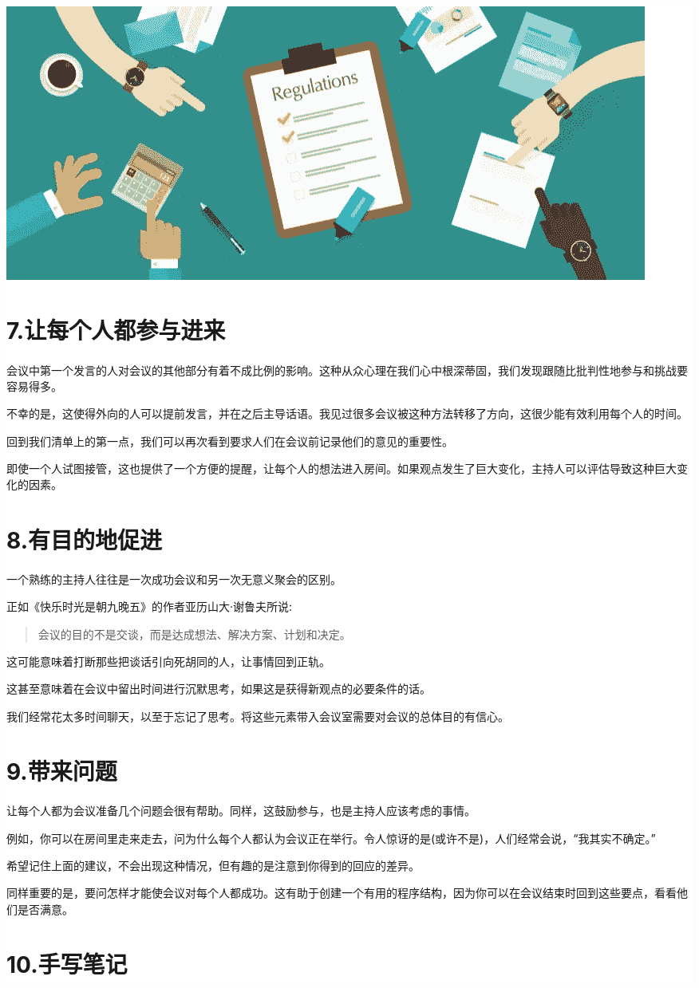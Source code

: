 ![](img/f76b9188d12ef38a7cb03e3df62e8fc2.png)

# 7.让每个人都参与进来

会议中第一个发言的人对会议的其他部分有着不成比例的影响。这种从众心理在我们心中根深蒂固，我们发现跟随比批判性地参与和挑战要容易得多。

不幸的是，这使得外向的人可以提前发言，并在之后主导话语。我见过很多会议被这种方法转移了方向，这很少能有效利用每个人的时间。

回到我们清单上的第一点，我们可以再次看到要求人们在会议前记录他们的意见的重要性。

即使一个人试图接管，这也提供了一个方便的提醒，让每个人的想法进入房间。如果观点发生了巨大变化，主持人可以评估导致这种巨大变化的因素。

# 8.有目的地促进

一个熟练的主持人往往是一次成功会议和另一次无意义聚会的区别。

正如《快乐时光是朝九晚五》的作者亚历山大·谢鲁夫所说:

> 会议的目的不是交谈，而是达成想法、解决方案、计划和决定。

这可能意味着打断那些把谈话引向死胡同的人，让事情回到正轨。

这甚至意味着在会议中留出时间进行沉默思考，如果这是获得新观点的必要条件的话。

我们经常花太多时间聊天，以至于忘记了思考。将这些元素带入会议室需要对会议的总体目的有信心。

# 9.带来问题

让每个人都为会议准备几个问题会很有帮助。同样，这鼓励参与，也是主持人应该考虑的事情。

例如，你可以在房间里走来走去，问为什么每个人都认为会议正在举行。令人惊讶的是(或许不是)，人们经常会说，“我其实不确定。”

希望记住上面的建议，不会出现这种情况，但有趣的是注意到你得到的回应的差异。

同样重要的是，要问怎样才能使会议对每个人都成功。这有助于创建一个有用的程序结构，因为你可以在会议结束时回到这些要点，看看他们是否满意。

# 10.手写笔记
